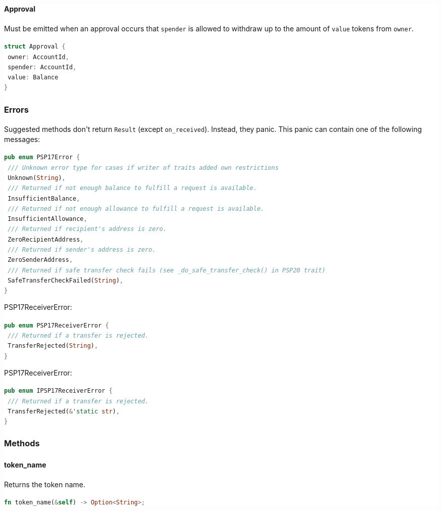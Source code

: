 #### Approval
Must be emitted when an approval occurs that `spender` is allowed to withdraw up to the amount of `value` tokens from `owner`.
```rust
struct Approval {
 owner: AccountId,
 spender: AccountId,
 value: Balance
}
```

### Errors
Suggested methods don't return `Result` (except `on_received`). Instead, they panic.
This panic can contain one of the following messages:

```rust
pub enum PSP17Error {
 /// Unknown error type for cases if writer of traits added own restrictions
 Unknown(String),
 /// Returned if not enough balance to fulfill a request is available.
 InsufficientBalance,
 /// Returned if not enough allowance to fulfill a request is available.
 InsufficientAllowance,
 /// Returned if recipient's address is zero.
 ZeroRecipientAddress,
 /// Returned if sender's address is zero.
 ZeroSenderAddress,
 /// Returned if safe transfer check fails (see _do_safe_transfer_check() in PSP20 trait)
 SafeTransferCheckFailed(String),
}
```

PSP17ReceiverError:

```rust
pub enum PSP17ReceiverError {
 /// Returned if a transfer is rejected.
 TransferRejected(String),
}
```

PSP17ReceiverError:

```rust
pub enum IPSP17ReceiverError {
 /// Returned if a transfer is rejected.
 TransferRejected(&'static str),
}
```

### Methods

#### token_name
Returns the token name.
```rust
fn token_name(&self) -> Option<String>;
```
